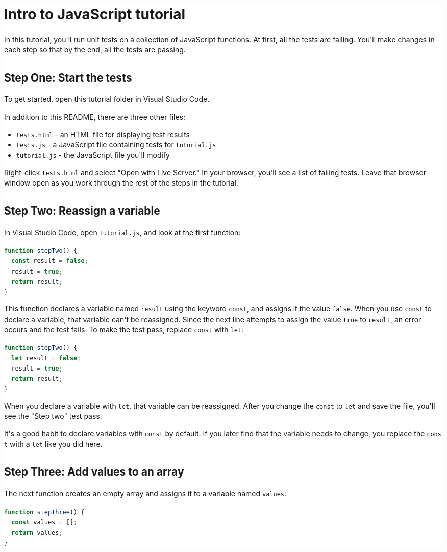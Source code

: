 # Intro to JavaScript tutorial

In this tutorial, you'll run unit tests on a collection of JavaScript functions. At first, all the tests are failing. You'll make changes in each step so that by the end, all the tests are passing.

## Step One: Start the tests

To get started, open this tutorial folder in Visual Studio Code.

In addition to this README, there are three other files:
* `tests.html` - an HTML file for displaying test results
* `tests.js` - a JavaScript file containing tests for `tutorial.js`
* `tutorial.js` - the JavaScript file you'll modify

Right-click `tests.html` and select "Open with Live Server." In your browser, you'll see a list of failing tests. Leave that browser window open as you work through the rest of the steps in the tutorial.

## Step Two: Reassign a variable

In Visual Studio Code, open `tutorial.js`, and look at the first function:

```javascript
function stepTwo() {
  const result = false;
  result = true;
  return result;
}
```

This function declares a variable named `result` using the keyword `const`, and assigns it the value `false`. When you use `const` to declare a variable, that variable can't be reassigned. Since the next line attempts to assign the value `true` to `result`, an error occurs and the test fails. To make the test pass, replace `const` with `let`:

```javascript
function stepTwo() {
  let result = false;
  result = true;
  return result;
}
```

When you declare a variable with `let`, that variable can be reassigned. After you change the `const` to `let` and save the file, you'll see the "Step two" test pass.

It's a good habit to declare variables with `const` by default. If you later find that the variable needs to change, you replace the `const` with a `let` like you did here.

## Step Three: Add values to an array

The next function creates an empty array and assigns it to a variable named `values`:

```javascript
function stepThree() {
  const values = [];
  return values;
}
```
